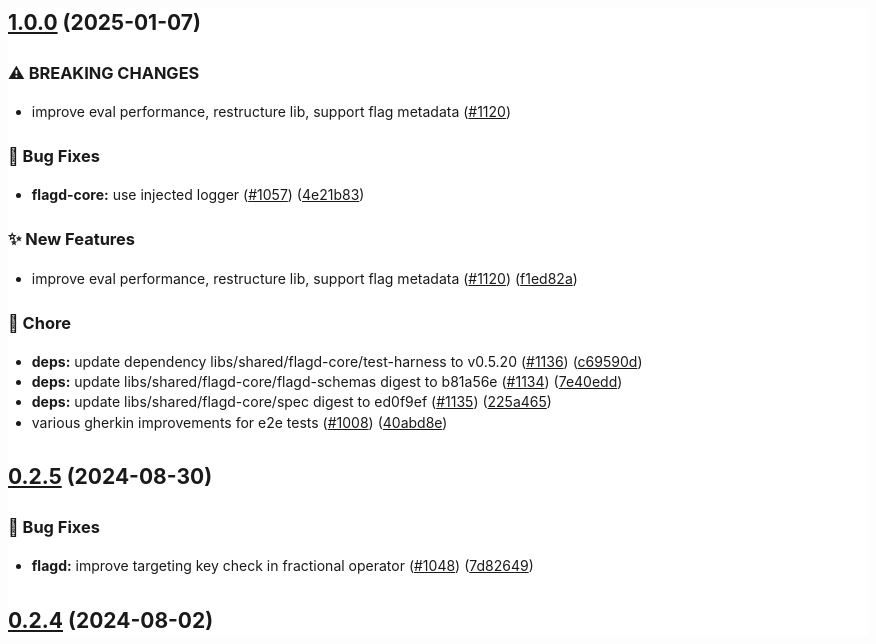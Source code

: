 ## [1.0.0](https://github.com/open-feature/js-sdk-contrib/compare/flagd-core-v0.2.5...flagd-core-v1.0.0) (2025-01-07)


### ⚠ BREAKING CHANGES

* improve eval performance, restructure lib, support flag metadata ([#1120](https://github.com/open-feature/js-sdk-contrib/issues/1120))

### 🐛 Bug Fixes

* **flagd-core:** use injected logger ([#1057](https://github.com/open-feature/js-sdk-contrib/issues/1057)) ([4e21b83](https://github.com/open-feature/js-sdk-contrib/commit/4e21b836b62b6f26ee966c8f0ff6fd876a3e353a))


### ✨ New Features

* improve eval performance, restructure lib, support flag metadata ([#1120](https://github.com/open-feature/js-sdk-contrib/issues/1120)) ([f1ed82a](https://github.com/open-feature/js-sdk-contrib/commit/f1ed82acba4430ffafbe9057576371e09f1791ff))


### 🧹 Chore

* **deps:** update dependency libs/shared/flagd-core/test-harness to v0.5.20 ([#1136](https://github.com/open-feature/js-sdk-contrib/issues/1136)) ([c69590d](https://github.com/open-feature/js-sdk-contrib/commit/c69590d9c201a5769aa6a17705072376683143e7))
* **deps:** update libs/shared/flagd-core/flagd-schemas digest to b81a56e ([#1134](https://github.com/open-feature/js-sdk-contrib/issues/1134)) ([7e40edd](https://github.com/open-feature/js-sdk-contrib/commit/7e40edda9f2b6358a454a96fa64627b7c00098e2))
* **deps:** update libs/shared/flagd-core/spec digest to ed0f9ef ([#1135](https://github.com/open-feature/js-sdk-contrib/issues/1135)) ([225a465](https://github.com/open-feature/js-sdk-contrib/commit/225a46532b3822a6fd8ae33b616a792a62c485e8))
* various gherkin improvements for e2e tests ([#1008](https://github.com/open-feature/js-sdk-contrib/issues/1008)) ([40abd8e](https://github.com/open-feature/js-sdk-contrib/commit/40abd8eca76b47bb5c084b377302821968acd19c))

## [0.2.5](https://github.com/open-feature/js-sdk-contrib/compare/flagd-core-v0.2.4...flagd-core-v0.2.5) (2024-08-30)


### 🐛 Bug Fixes

* **flagd:** improve targeting key check in fractional operator ([#1048](https://github.com/open-feature/js-sdk-contrib/issues/1048)) ([7d82649](https://github.com/open-feature/js-sdk-contrib/commit/7d8264994b62f00d2f3e6b88e98ecf2c85ea8b87))

## [0.2.4](https://github.com/open-feature/js-sdk-contrib/compare/flagd-core-v0.2.3...flagd-core-v0.2.4) (2024-08-02)

